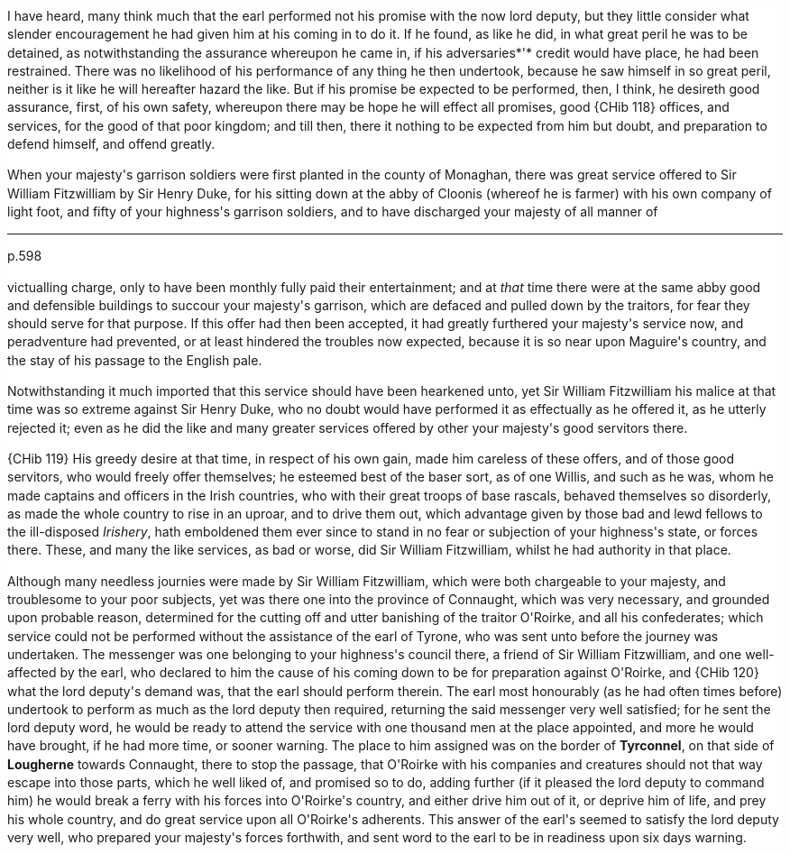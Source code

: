 
I have heard, many think much that the earl performed not his promise with the now lord deputy, but they little consider what slender encouragement he had given him at his coming in to do it. If he found, as like he did, in what great peril he was to be detained, as notwithstanding the assurance whereupon he came in, if his adversaries*'* credit would have place, he had been restrained. There was no likelihood of his performance of any thing he then undertook, because he saw himself in so great peril, neither is it like he will hereafter hazard the like. But if his promise be expected to be performed, then, I think, he desireth good assurance, first, of his own safety, whereupon there may be hope he will effect all promises, good {CHib 118} offices, and services, for the good of that poor kingdom; and till then, there it nothing to be expected from him but doubt, and preparation to defend himself, and offend greatly.


When your majesty's garrison soldiers were first planted in the county of Monaghan, there was great service offered to Sir William Fitzwilliam by Sir Henry Duke, for his sitting down at the abby of Cloonis (whereof he is farmer) with his own company of light foot, and fifty of your highness's garrison soldiers, and to have discharged your majesty of all manner of



---

p.598



victualling charge, only to have been monthly fully paid their entertainment; and at *that* time there were at the same abby good and defensible buildings to succour your majesty's garrison, which are defaced and pulled down by the traitors, for fear they should serve for that purpose. If this offer had then been accepted, it had greatly furthered your majesty's service now, and peradventure had prevented, or at least hindered the troubles now expected, because it is so near upon Maguire's country, and the stay of his passage to the English pale.


Notwithstanding it much imported that this service should have been hearkened unto, yet Sir William Fitzwilliam his malice at that time was so extreme against Sir Henry Duke, who no doubt would have performed it as effectually as he offered it, as he utterly rejected it; even as he did the like and many greater services offered by other your majesty's good servitors there.


{CHib 119}
His greedy desire at that time, in respect of his own gain, made him careless of these offers, and of those good servitors, who would freely offer themselves; he esteemed best of the baser sort, as of one Willis, and such as he was, whom he made captains and officers in the Irish countries, who with their great troops of base rascals, behaved themselves so disorderly, as made the whole country to rise in an uproar, and to drive them out, which advantage given by those bad and lewd fellows to the ill-disposed *Irishery*, hath emboldened them ever since to stand in no fear or subjection of your highness's state, or forces there. These, and many the like services, as bad or worse, did Sir William Fitzwilliam, whilst he had authority in that place.


Although many needless journies were made by Sir William Fitzwilliam, which were both chargeable to your majesty, and troublesome to your poor subjects, yet was there one into the province of Connaught, which was very necessary, and grounded upon probable reason, determined for the cutting off and utter banishing of the traitor O'Roirke, and all his confederates; which service could not be performed without the assistance of the earl of Tyrone, who was sent unto before the journey was undertaken. The messenger was one belonging to your highness's council there, a friend of Sir William Fitzwilliam, and one well-affected by the earl, who declared to him the cause of his coming down to be for preparation against O'Roirke, and {CHib 120} what the lord deputy's demand was, that the earl should perform therein. The earl most honourably (as he had often times before) undertook to perform as much as the lord deputy then required, returning the said messenger very well satisfied; for he sent the lord deputy word, he would be ready to attend the service with one thousand men at the place appointed, and more he would have brought, if he had more time, or sooner warning. The place to him assigned was on the border of **Tyrconnel**, on that side of **Lougherne** towards Connaught, there to stop the passage, that O'Roirke with his companies and creatures should not that way escape into those parts, which he well liked of, and promised so to do, adding further (if it pleased the lord deputy to command him) he would break a ferry with his forces into O'Roirke's country, and either drive him out of it, or deprive him of life, and prey his whole country, and do great service upon all O'Roirke's adherents. This answer of the earl's seemed to satisfy the lord deputy very well, who prepared your majesty's forces forthwith, and sent word to the earl to be in readiness upon six days warning.